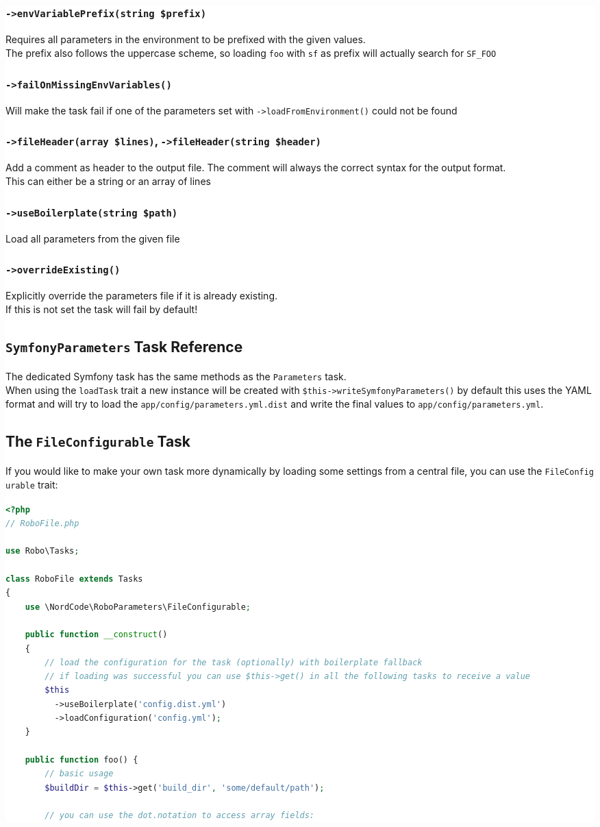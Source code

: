 ### `->envVariablePrefix(string $prefix)`
Requires all parameters in the environment to be prefixed with the given values.  
The prefix also follows the uppercase scheme, so loading `foo` with `sf` as prefix will actually search for `SF_FOO`

### `->failOnMissingEnvVariables()`
Will make the task fail if one of the parameters set with `->loadFromEnvironment()` could not be found

### `->fileHeader(array $lines)`, `->fileHeader(string $header)`
Add a comment as header to the output file. The comment will always the correct syntax for the output format.  
This can either be a string or an array of lines

### `->useBoilerplate(string $path)`
Load all parameters from the given file

### `->overrideExisting()`
Explicitly override the parameters file if it is already existing.  
If this is not set the task will fail by default!


## `SymfonyParameters` Task Reference
The dedicated Symfony task has the same methods as the `Parameters` task.  
When using the `loadTask` trait a new instance will be created with `$this->writeSymfonyParameters()` by default
this uses the YAML format and will try to load the `app/config/parameters.yml.dist` and write the final values to
`app/config/parameters.yml`.


## The `FileConfigurable` Task
If you would like to make your own task more dynamically by loading some settings from a central file, you can use
the `FileConfigurable` trait:

```php
<?php
// RoboFile.php

use Robo\Tasks;

class RoboFile extends Tasks
{
    use \NordCode\RoboParameters\FileConfigurable;

    public function __construct()
    {
        // load the configuration for the task (optionally) with boilerplate fallback
        // if loading was successful you can use $this->get() in all the following tasks to receive a value
        $this
          ->useBoilerplate('config.dist.yml')
          ->loadConfiguration('config.yml');
    }
    
    public function foo() {
        // basic usage
        $buildDir = $this->get('build_dir', 'some/default/path');
        
        // you can use the dot.notation to access array fields:
```